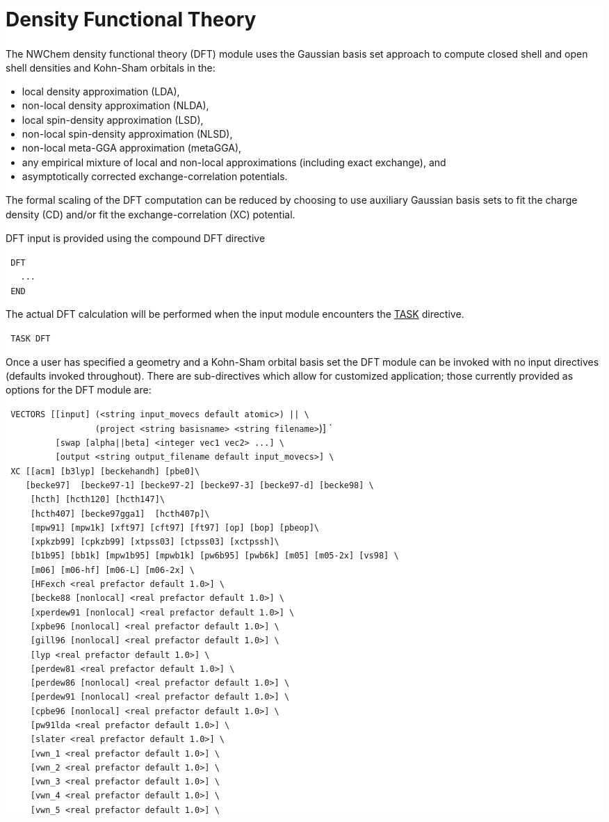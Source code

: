 

# Density Functional Theory

The NWChem density functional theory (DFT) module uses the Gaussian
basis set approach to compute closed shell and open shell densities and
Kohn-Sham orbitals in the:

  - local density approximation (LDA),
  - non-local density approximation (NLDA),
  - local spin-density approximation (LSD),
  - non-local spin-density approximation (NLSD),
  - non-local meta-GGA approximation (metaGGA),
  - any empirical mixture of local and non-local approximations
    (including exact exchange), and
  - asymptotically corrected exchange-correlation potentials.

The formal scaling of the DFT computation can be reduced by choosing to
use auxiliary Gaussian basis sets to fit the charge density (CD) and/or
fit the exchange-correlation (XC) potential.

DFT input is provided using the compound DFT directive

` DFT`  
`   ...`  
` END`

The actual DFT calculation will be performed when the input module
encounters the [TASK](Top-level#TASK "wikilink") directive.

` TASK DFT`

Once a user has specified a geometry and a Kohn-Sham orbital basis set
the DFT module can be invoked with no input directives (defaults invoked
throughout). There are sub-directives which allow for customized
application; those currently provided as options for the DFT module
are:

` VECTORS [[input] (<string input_movecs default atomic>) || \`  
`                  (project <string basisname> <string filename>`)] \`  
`          [swap [alpha||beta] <integer vec1 vec2> ...] \`  
`          [output <string output_filename default input_movecs>] \`  
` XC [[acm] [b3lyp] [beckehandh] [pbe0]\`  
`    [becke97]  [becke97-1] [becke97-2] [becke97-3] [becke97-d] [becke98] \`  
`     [hcth] [hcth120] [hcth147]\`  
`     [hcth407] [becke97gga1]  [hcth407p]\`  
`     [mpw91] [mpw1k] [xft97] [cft97] [ft97] [op] [bop] [pbeop]\`  
`     [xpkzb99] [cpkzb99] [xtpss03] [ctpss03] [xctpssh]\`  
`     [b1b95] [bb1k] [mpw1b95] [mpwb1k] [pw6b95] [pwb6k] [m05] [m05-2x] [vs98] \`  
`     [m06] [m06-hf] [m06-L] [m06-2x] \`  
`     [HFexch <real prefactor default 1.0>] \`  
`     [becke88 [nonlocal] <real prefactor default 1.0>] \`  
`     [xperdew91 [nonlocal] <real prefactor default 1.0>] \`  
`     [xpbe96 [nonlocal] <real prefactor default 1.0>] \`  
`     [gill96 [nonlocal] <real prefactor default 1.0>] \`  
`     [lyp <real prefactor default 1.0>] \`  
`     [perdew81 <real prefactor default 1.0>] \`  
`     [perdew86 [nonlocal] <real prefactor default 1.0>] \`  
`     [perdew91 [nonlocal] <real prefactor default 1.0>] \`  
`     [cpbe96 [nonlocal] <real prefactor default 1.0>] \`  
`     [pw91lda <real prefactor default 1.0>] \`  
`     [slater <real prefactor default 1.0>] \`  
`     [vwn_1 <real prefactor default 1.0>] \`  
`     [vwn_2 <real prefactor default 1.0>] \`  
`     [vwn_3 <real prefactor default 1.0>] \`  
`     [vwn_4 <real prefactor default 1.0>] \`  
`     [vwn_5 <real prefactor default 1.0>] \`  